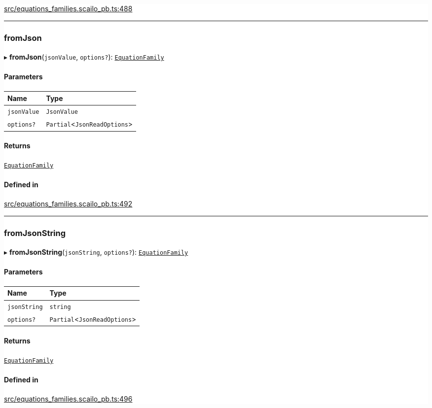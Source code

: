 [src/equations_families.scailo_pb.ts:488](https://github.com/scailo/ts-sdk/blob/c10a36b57201dfa5903d4b53efa1e62aa6208936/src/equations_families.scailo_pb.ts#L488)

___

### fromJson

▸ **fromJson**(`jsonValue`, `options?`): [`EquationFamily`](EquationFamily.md)

#### Parameters

| Name | Type |
| :------ | :------ |
| `jsonValue` | `JsonValue` |
| `options?` | `Partial`\<`JsonReadOptions`\> |

#### Returns

[`EquationFamily`](EquationFamily.md)

#### Defined in

[src/equations_families.scailo_pb.ts:492](https://github.com/scailo/ts-sdk/blob/c10a36b57201dfa5903d4b53efa1e62aa6208936/src/equations_families.scailo_pb.ts#L492)

___

### fromJsonString

▸ **fromJsonString**(`jsonString`, `options?`): [`EquationFamily`](EquationFamily.md)

#### Parameters

| Name | Type |
| :------ | :------ |
| `jsonString` | `string` |
| `options?` | `Partial`\<`JsonReadOptions`\> |

#### Returns

[`EquationFamily`](EquationFamily.md)

#### Defined in

[src/equations_families.scailo_pb.ts:496](https://github.com/scailo/ts-sdk/blob/c10a36b57201dfa5903d4b53efa1e62aa6208936/src/equations_families.scailo_pb.ts#L496)
